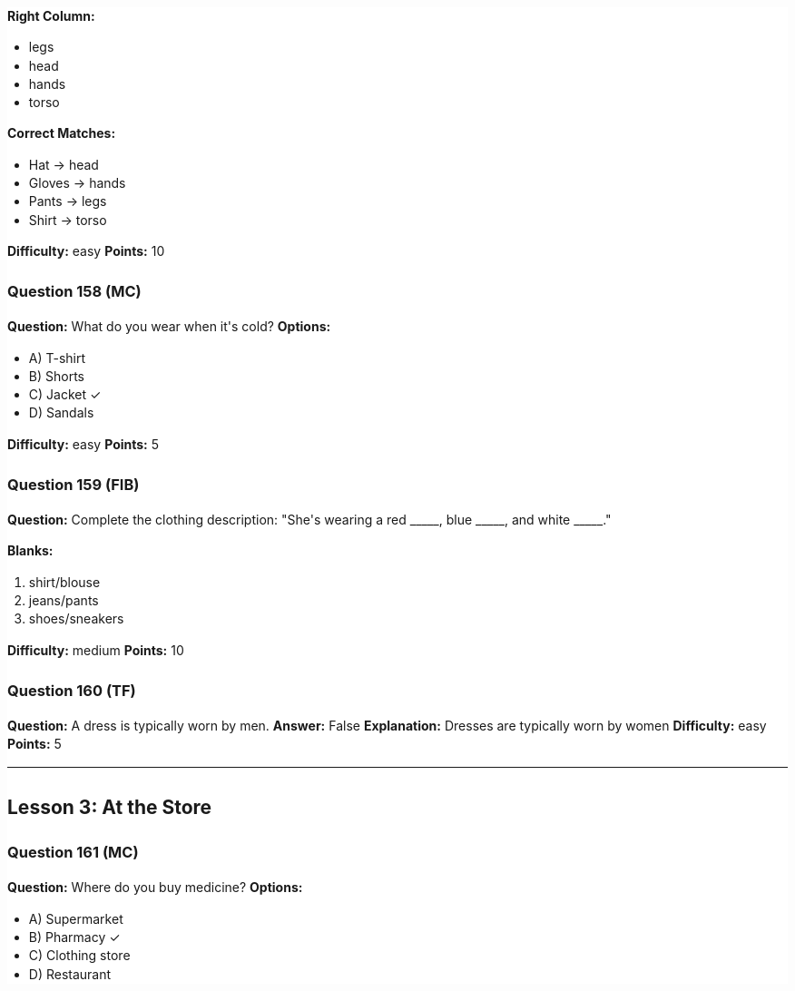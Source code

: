 **Right Column:**
- legs
- head
- hands
- torso

**Correct Matches:**
- Hat → head
- Gloves → hands
- Pants → legs
- Shirt → torso

**Difficulty:** easy
**Points:** 10

### Question 158 (MC)
**Question:** What do you wear when it's cold?
**Options:**
- A) T-shirt
- B) Shorts
- C) Jacket ✓
- D) Sandals

**Difficulty:** easy
**Points:** 5

### Question 159 (FIB)
**Question:** Complete the clothing description:
"She's wearing a red _____, blue _____, and white _____."

**Blanks:**
1. shirt/blouse
2. jeans/pants
3. shoes/sneakers

**Difficulty:** medium
**Points:** 10

### Question 160 (TF)
**Question:** A dress is typically worn by men.
**Answer:** False
**Explanation:** Dresses are typically worn by women
**Difficulty:** easy
**Points:** 5

---

## Lesson 3: At the Store

### Question 161 (MC)
**Question:** Where do you buy medicine?
**Options:**
- A) Supermarket
- B) Pharmacy ✓
- C) Clothing store
- D) Restaurant
